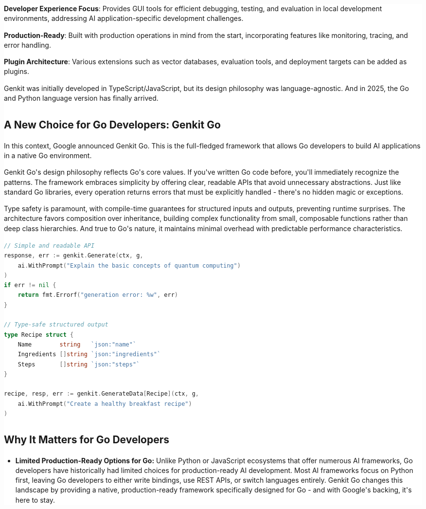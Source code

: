 **Developer Experience Focus**: Provides GUI tools for efficient debugging, testing, and evaluation in local development environments, addressing AI application-specific development challenges.

**Production-Ready**: Built with production operations in mind from the start, incorporating features like monitoring, tracing, and error handling.

**Plugin Architecture**: Various extensions such as vector databases, evaluation tools, and deployment targets can be added as plugins.

Genkit was initially developed in TypeScript/JavaScript, but its design philosophy was language-agnostic. And in 2025, the Go and Python language version has finally arrived.

## A New Choice for Go Developers: Genkit Go

In this context, Google announced Genkit Go. This is the full-fledged framework that allows Go developers to build AI applications in a native Go environment.

Genkit Go's design philosophy reflects Go's core values. If you've written Go code before, you'll immediately recognize the patterns. The framework embraces simplicity by offering clear, readable APIs that avoid unnecessary abstractions. Just like standard Go libraries, every operation returns errors that must be explicitly handled - there's no hidden magic or exceptions.

Type safety is paramount, with compile-time guarantees for structured inputs and outputs, preventing runtime surprises. The architecture favors composition over inheritance, building complex functionality from small, composable functions rather than deep class hierarchies. And true to Go's nature, it maintains minimal overhead with predictable performance characteristics.

```go
// Simple and readable API
response, err := genkit.Generate(ctx, g,
    ai.WithPrompt("Explain the basic concepts of quantum computing")
)
if err != nil {
    return fmt.Errorf("generation error: %w", err)
}

// Type-safe structured output
type Recipe struct {
    Name        string   `json:"name"`
    Ingredients []string `json:"ingredients"`
    Steps       []string `json:"steps"`
}

recipe, resp, err := genkit.GenerateData[Recipe](ctx, g,
    ai.WithPrompt("Create a healthy breakfast recipe")
)
```

## Why It Matters for Go Developers

- **Limited Production-Ready Options for Go:** Unlike Python or JavaScript ecosystems that offer numerous AI frameworks, Go developers have historically had limited choices for production-ready AI development. Most AI frameworks focus on Python first, leaving Go developers to either write bindings, use REST APIs, or switch languages entirely. Genkit Go changes this landscape by providing a native, production-ready framework specifically designed for Go - and with Google's backing, it's here to stay.
